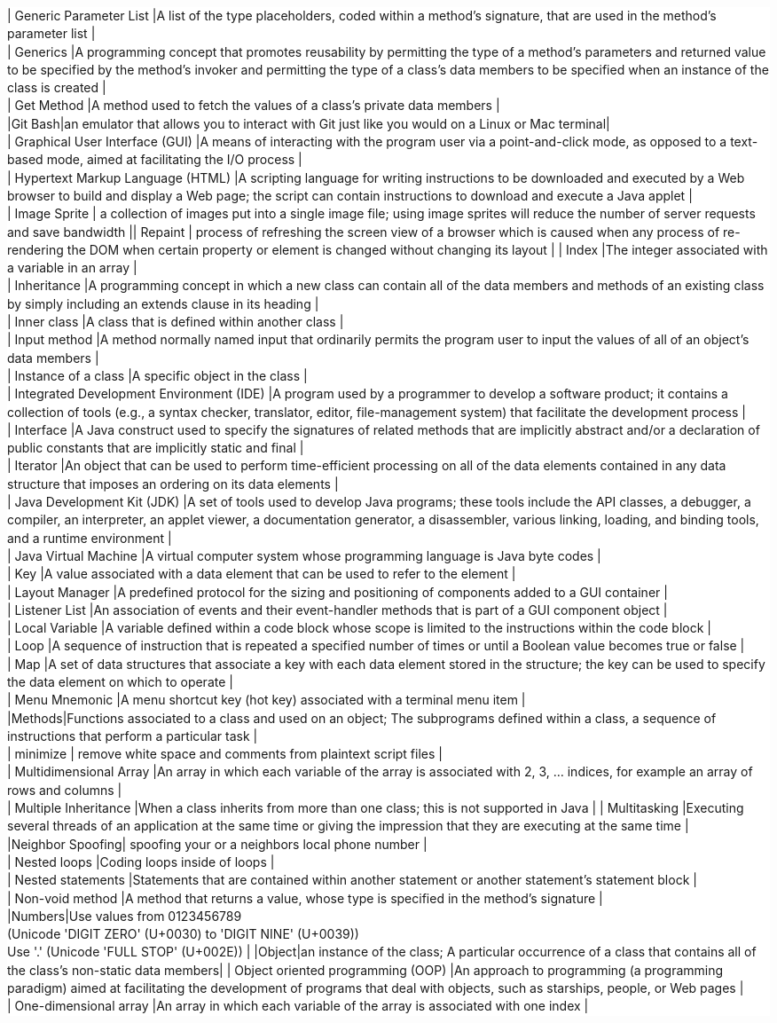 | Generic Parameter List |A list of the type placeholders, coded within a method’s signature, that are used in the method’s parameter list |  
| Generics |A programming concept that promotes reusability by permitting the type of a method’s parameters and returned value to be specified by the method’s invoker and permitting the type of a class’s data members to be specified when an instance of the class is created |  
| Get Method |A method used to fetch the values of a class’s private data members  |  
|Git Bash|an emulator that allows you to interact with Git just like you would on a Linux or Mac terminal|  
| Graphical User Interface (GUI) |A means of interacting with the program user via a point-and-click mode, as opposed to a text-based mode, aimed at facilitating the I/O process  |  
| Hypertext Markup Language (HTML) |A scripting language for writing instructions to be downloaded and executed by a Web browser to build and display a Web page; the script can contain instructions to download and execute a Java applet  |  
| Image Sprite | a collection of images put into a single image file; using image sprites will reduce the number of server requests and save bandwidth || Repaint | process of refreshing the screen view of a browser which is caused when any process of re-rendering the DOM when certain property or element is changed without changing its layout |
| Index |The integer associated with a variable in an array  |  
| Inheritance |A programming concept in which a new class can contain all of the data members and methods of an existing class by simply including an extends clause in its heading  |  
| Inner class |A class that is defined within another class  |  
| Input method |A method normally named input that ordinarily permits the program user to input the values of all of an object’s data members |  
| Instance of a class |A specific object in the class  |  
| Integrated Development Environment (IDE) |A program used by a programmer to develop a software product; it contains a collection of tools (e.g., a syntax checker, translator, editor, file-management system) that facilitate the development process  |  
| Interface |A Java construct used to specify the signatures of related methods that are implicitly abstract and/or a declaration of public constants that are implicitly static and final  |  
| Iterator |An object that can be used to perform time-efficient processing on all of the data elements contained in any data structure that imposes an ordering on its data elements  |  
| Java Development Kit (JDK) |A set of tools used to develop Java programs; these tools include the API classes, a debugger, a compiler, an interpreter, an applet viewer, a documentation generator, a disassembler, various linking, loading, and binding tools, and a runtime environment  |  
| Java Virtual Machine |A virtual computer system whose programming language is Java byte codes  |  
| Key |A value associated with a data element that can be used to refer to the element  |  
| Layout Manager |A predefined protocol for the sizing and positioning of components added to a GUI container |  
| Listener List |An association of events and their event-handler methods that is part of a GUI component object |  
| Local Variable |A variable defined within a code block whose scope is limited to the instructions within the code block |  
| Loop |A sequence of instruction that is repeated a specified number of times or until a Boolean value becomes true or false |  
| Map |A set of data structures that associate a key with each data element stored in the structure; the key can be used to specify the data element on which to operate  |  
| Menu Mnemonic |A menu shortcut key (hot key) associated with a terminal menu item  |  
|Methods|Functions associated to a class and used on an object; The subprograms defined within a class, a sequence of instructions that perform a particular task |  
| minimize | remove white space and comments from plaintext script files |  
| Multidimensional Array |An array in which each variable of the array is associated with 2, 3, … indices, for example an array of rows and columns |  
| Multiple Inheritance |When a class inherits from more than one class; this is not supported in Java | 
| Multitasking |Executing several threads of an application at the same time or giving the impression that they are executing at the same time |  
|Neighbor Spoofing| spoofing your or a neighbors local phone number |  
| Nested loops |Coding loops inside of loops  |  
| Nested statements |Statements that are contained within another statement or another statement’s statement block |  
| Non-void method |A method that returns a value, whose type is specified in the method’s signature  |  
|Numbers|Use values from 0123456789 <br> (Unicode 'DIGIT ZERO' (U+0030) to 'DIGIT NINE' (U+0039)) <br> Use '.' (Unicode 'FULL STOP' (U+002E)) |
|Object|an instance of the class; A particular occurrence of a class that contains all of the class’s non-static data members|
| Object oriented programming (OOP) |An approach to programming (a programming paradigm) aimed at facilitating the development of programs that deal with objects, such as starships, people, or Web pages |  
| One-dimensional array |An array in which each variable of the array is associated with one index  |  